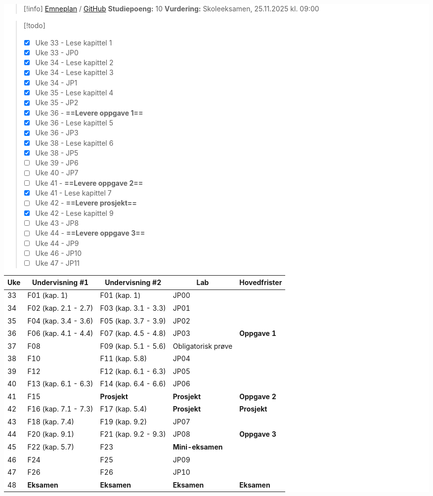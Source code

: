 > [!info]
> [Emneplan](https://www.hvl.no/studier/studieprogram/emne/DAT100)  /  [GitHub](https://github.com/dat100hib/dat100public)
> **Studiepoeng:** 10
> **Vurdering:** Skoleeksamen, 25.11.2025 kl. 09:00

>[!todo]
>- [x] Uke 33 - Lese kapittel 1
>- [x] Uke 33 - JP0
>- [x] Uke 34 - Lese kapittel 2
>- [x] Uke 34 - Lese kapittel 3
>- [x] Uke 34 - JP1
>- [x] Uke 35 - Lese kapittel 4
>- [x] Uke 35 - JP2
>- [x] Uke 36 - **==Levere oppgave 1==**
>- [x] Uke 36 - Lese kapittel 5
>- [x] Uke 36 - JP3
>- [x] Uke 38 - Lese kapittel 6
>- [x] Uke 38 - JP5
>- [ ] Uke 39 - JP6
>- [ ] Uke 40 - JP7
>- [ ] Uke 41 - **==Levere oppgave 2==**
>- [x] Uke 41 - Lese kapittel 7
>- [ ] Uke 42 - **==Levere prosjekt==**
>- [x] Uke 42 - Lese kapittel 9
>- [ ] Uke 43 - JP8
>- [ ] Uke 44 - **==Levere oppgave 3==**
>- [ ] Uke 44 - JP9
>- [ ] Uke 46 - JP10
>- [ ] Uke 47 - JP11

| Uke | Undervisning #1      | Undervisning #2      | Lab                | Hovedfrister  |
| --- | -------------------- | -------------------- | ------------------ | ------------- |
| 33  | F01 (kap. 1)         | F01 (kap. 1)         | JP00               |               |
| 34  | F02 (kap. 2.1 - 2.7) | F03 (kap. 3.1 - 3.3) | JP01               |               |
| 35  | F04 (kap. 3.4 - 3.6) | F05 (kap. 3.7 - 3.9) | JP02               |               |
| 36  | F06 (kap. 4.1 - 4.4) | F07 (kap. 4.5 - 4.8) | JP03               | **Oppgave 1** |
| 37  | F08                  | F09 (kap. 5.1 - 5.6) | Obligatorisk prøve |               |
| 38  | F10                  | F11 (kap. 5.8)       | JP04               |               |
| 39  | F12                  | F12 (kap. 6.1 - 6.3) | JP05               |               |
| 40  | F13 (kap. 6.1 - 6.3) | F14 (kap. 6.4 - 6.6) | JP06               |               |
| 41  | F15                  | **Prosjekt**         | **Prosjekt**       | **Oppgave 2** |
| 42  | F16 (kap. 7.1 - 7.3) | F17 (kap. 5.4)       | **Prosjekt**       | **Prosjekt**  |
| 43  | F18 (kap. 7.4)       | F19 (kap. 9.2)       | JP07               |               |
| 44  | F20 (kap. 9.1)       | F21 (kap. 9.2 - 9.3) | JP08               | **Oppgave 3** |
| 45  | F22 (kap. 5.7)       | F23                  | **Mini-eksamen**   |               |
| 46  | F24                  | F25                  | JP09               |               |
| 47  | F26                  | F26                  | JP10               |               |
| 48  | **Eksamen**          | **Eksamen**          | **Eksamen**        | **Eksamen**   |
